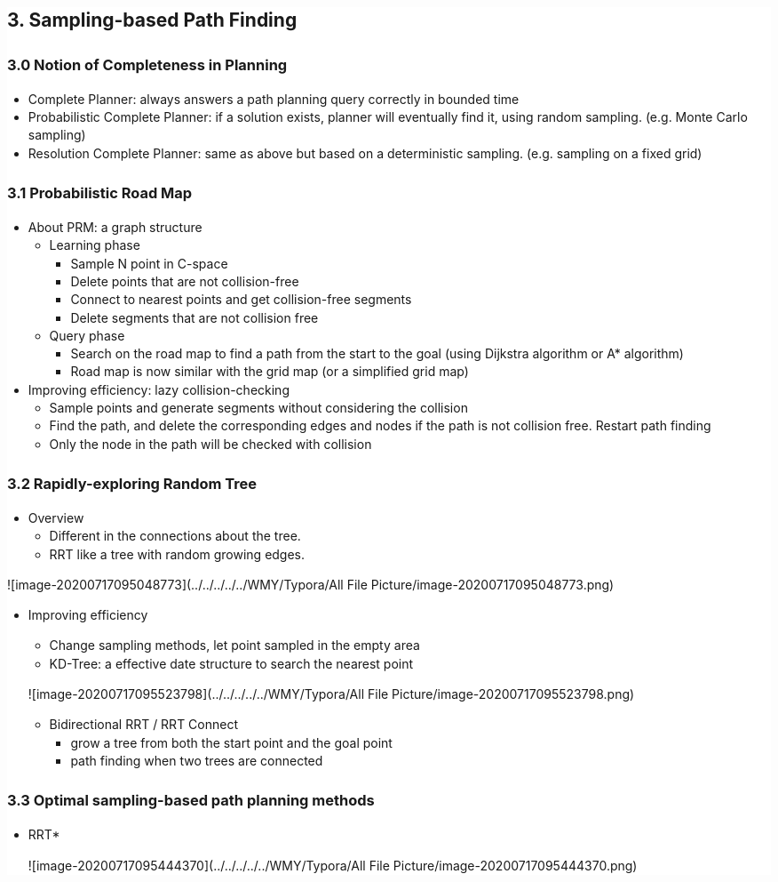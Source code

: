 ## 3. Sampling-based Path Finding

### 3.0 Notion of Completeness in Planning

* Complete Planner: always answers a path planning query correctly in bounded time
* Probabilistic Complete Planner: if a solution exists, planner will eventually find it, using random sampling. (e.g. Monte Carlo sampling)
* Resolution Complete Planner: same as above but based on a deterministic sampling. (e.g. sampling on a fixed grid)

### 3.1 Probabilistic Road Map

* About PRM: a graph structure
  * Learning phase
    * Sample N point in C-space
    * Delete points that are not collision-free
    * Connect to nearest points and get collision-free segments
    * Delete segments that are not collision free
  * Query phase
    * Search on the road map to find a path from the start to the goal (using Dijkstra algorithm or A* algorithm)
    * Road map is now similar with the grid map (or a simplified grid map)
* Improving efficiency: lazy collision-checking
  * Sample points and generate segments without considering the collision
  * Find the path, and delete the corresponding edges and nodes if the path is not collision free. Restart path finding
  * Only the node in the path will be checked with collision

### 3.2 Rapidly-exploring Random Tree

* Overview
  * Different in the connections about the tree.
  * RRT like a tree with random growing edges.

![image-20200717095048773](../../../../../WMY/Typora/All File Picture/image-20200717095048773.png)

* Improving efficiency
  * Change sampling methods, let point sampled in the empty area
  * KD-Tree: a effective date structure to search the nearest point
  
  ![image-20200717095523798](../../../../../WMY/Typora/All File Picture/image-20200717095523798.png)
  
  * Bidirectional RRT / RRT Connect
    * grow a tree from both the start point and the goal point
    * path finding when two trees are connected

### 3.3 Optimal sampling-based path planning methods

* RRT*

  ![image-20200717095444370](../../../../../WMY/Typora/All File Picture/image-20200717095444370.png)
